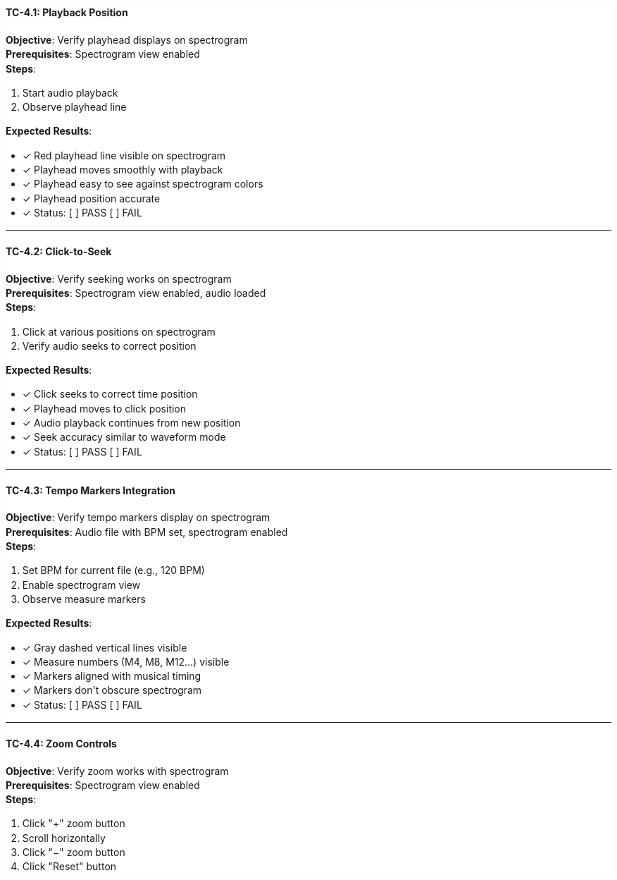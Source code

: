 #### TC-4.1: Playback Position
**Objective**: Verify playhead displays on spectrogram  
**Prerequisites**: Spectrogram view enabled  
**Steps**:
1. Start audio playback
2. Observe playhead line

**Expected Results**:
- ✓ Red playhead line visible on spectrogram
- ✓ Playhead moves smoothly with playback
- ✓ Playhead easy to see against spectrogram colors
- ✓ Playhead position accurate
- ✓ Status: [ ] PASS [ ] FAIL

---

#### TC-4.2: Click-to-Seek
**Objective**: Verify seeking works on spectrogram  
**Prerequisites**: Spectrogram view enabled, audio loaded  
**Steps**:
1. Click at various positions on spectrogram
2. Verify audio seeks to correct position

**Expected Results**:
- ✓ Click seeks to correct time position
- ✓ Playhead moves to click position
- ✓ Audio playback continues from new position
- ✓ Seek accuracy similar to waveform mode
- ✓ Status: [ ] PASS [ ] FAIL

---

#### TC-4.3: Tempo Markers Integration
**Objective**: Verify tempo markers display on spectrogram  
**Prerequisites**: Audio file with BPM set, spectrogram enabled  
**Steps**:
1. Set BPM for current file (e.g., 120 BPM)
2. Enable spectrogram view
3. Observe measure markers

**Expected Results**:
- ✓ Gray dashed vertical lines visible
- ✓ Measure numbers (M4, M8, M12...) visible
- ✓ Markers aligned with musical timing
- ✓ Markers don't obscure spectrogram
- ✓ Status: [ ] PASS [ ] FAIL

---

#### TC-4.4: Zoom Controls
**Objective**: Verify zoom works with spectrogram  
**Prerequisites**: Spectrogram view enabled  
**Steps**:
1. Click "+" zoom button
2. Scroll horizontally
3. Click "−" zoom button
4. Click "Reset" button
